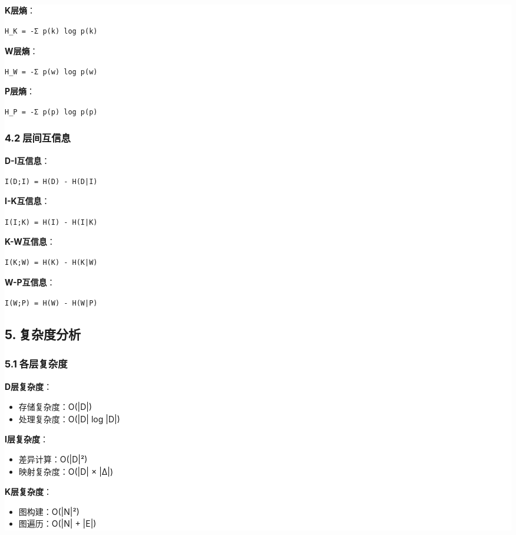 **K层熵**：

```text
H_K = -Σ p(k) log p(k)
```

**W层熵**：

```text
H_W = -Σ p(w) log p(w)
```

**P层熵**：

```text
H_P = -Σ p(p) log p(p)
```

### 4.2 层间互信息

**D-I互信息**：

```text
I(D;I) = H(D) - H(D|I)
```

**I-K互信息**：

```text
I(I;K) = H(I) - H(I|K)
```

**K-W互信息**：

```text
I(K;W) = H(K) - H(K|W)
```

**W-P互信息**：

```text
I(W;P) = H(W) - H(W|P)
```

## 5. 复杂度分析

### 5.1 各层复杂度

**D层复杂度**：

- 存储复杂度：O(|D|)
- 处理复杂度：O(|D| log |D|)

**I层复杂度**：

- 差异计算：O(|D|²)
- 映射复杂度：O(|D| × |Δ|)

**K层复杂度**：

- 图构建：O(|N|²)
- 图遍历：O(|N| + |E|)
